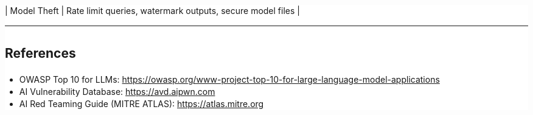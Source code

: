 | Model Theft | Rate limit queries, watermark outputs, secure model files |

---

## References

- OWASP Top 10 for LLMs: https://owasp.org/www-project-top-10-for-large-language-model-applications
- AI Vulnerability Database: https://avd.aipwn.com
- AI Red Teaming Guide (MITRE ATLAS): https://atlas.mitre.org
